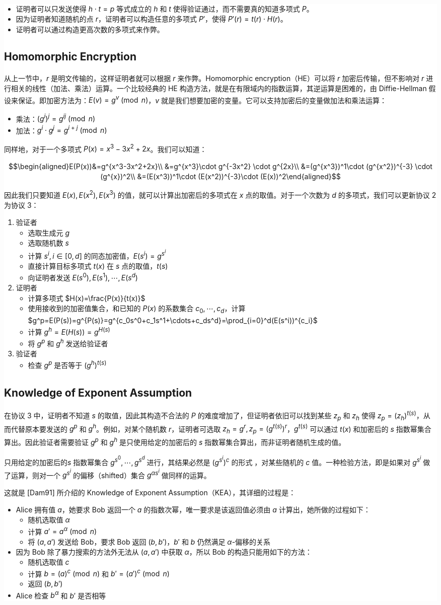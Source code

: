 - 证明者可以只发送使得 $h\cdot t=p$ 等式成立的 $h$ 和 $t$ 使得验证通过，而不需要真的知道多项式 $P$。
- 因为证明者知道随机的点 $r$，证明者可以构造任意的多项式 $P'$，使得 $P'(r)=t(r)\cdot H(r)$。
- 证明者可以通过构造更高次数的多项式来作弊。

## Homomorphic Encryption

从上一节中，$r$ 是明文传输的，这样证明者就可以根据 $r$ 来作弊。Homomorphic encryption（HE）可以将 $r$ 加密后传输，但不影响对 $r$ 进行相关的线性（加法、乘法）运算。一个比较经典的 HE 构造方法，就是在有限域内的指数运算，其逆运算是困难的，由 Diffie-Hellman 假设来保证。即加密方法为：$E(v)=g^v\pmod{n}$，$v$ 就是我们想要加密的变量。它可以支持加密后的变量做加法和乘法运算：

- 乘法：$(g^i)^j=g^{ij}\pmod{n}$
- 加法：$g^i\cdot g^j=g^{i+j}\pmod{n}$

同样地，对于一个多项式 $P(x)=x^3-3x^2+2x$。我们可以知道：

$$\begin{aligned}E(P(x))&=g^{x^3-3x^2+2x}\\
&=g^{x^3}\cdot g^{-3x^2} \cdot g^{2x}\\
&=(g^{x^3})^1\cdot (g^{x^2})^{-3} \cdot (g^{x})^2\\
&=(E(x^3))^1\cdot (E(x^2))^{-3}\cdot (E(x))^2\end{aligned}$$

因此我们只要知道 $E(x),E(x^2),E(x^3)$ 的值，就可以计算出加密后的多项式在 $x$ 点的取值。对于一个次数为 $d$ 的多项式，我们可以更新协议 2 为协议 3：

1. 验证者
    - 选取生成元 $g$ 
    - 选取随机数 $s$
    - 计算 $s^i,i\in[0,d]$ 的同态加密值，$E(s^i)=g^{s^i}$
    - 直接计算目标多项式 $t(x)$ 在 $s$ 点的取值，$t(s)$
    - 向证明者发送 $E(s^0),E(s^1),\cdots,E(s^d)$
2.  证明者
    - 计算多项式 $H(x)=\frac{P(x)}{t(x)}$
    - 使用接收到的加密值集合，和已知的 $P(x)$ 的系数集合 $c_0,\cdots,c_d$，计算 $g^p=E(P(s))=g^{P(s)}=g^{c_0s^0+c_1s^1+\cdots+c_ds^d}=\prod_{i=0}^d(E(s^i))^{c_i}$
    - 计算 $g^h=E(H(s))=g^{H(s)}$
    - 将 $g^p$ 和 $g^h$ 发送给验证者
3. 验证者
    - 检查 $g^p$ 是否等于 $(g^h)^{t(s)}$

## Knowledge of Exponent Assumption

在协议 3 中，证明者不知道 $s$ 的取值，因此其构造不合法的 $P$ 的难度增加了，但证明者依旧可以找到某些 $z_p$ 和 $z_h$ 使得 $z_p=(z_h)^{t(s)}$，从而代替原本要发送的 $g^p$ 和 $g^h$。例如，对某个随机数 $r$，证明者可选取 $z_h=g^r, z_p=(g^{t(s)})^r$，$g^{t(s)}$ 可以通过 $t(x)$ 和加密后的 $s$ 指数幂集合算出。因此验证者需要验证 $g^p$ 和 $g^h$ 是只使用给定的加密后的 $s$ 指数幂集合算出，而非证明者随机生成的值。

只用给定的加密后的$s$ 指数幂集合 $g^{s^0},\cdots,g^{s^d}$ 进行，其结果必然是 $(g^{s^i})^c$ 的形式 ，对某些随机的 $c$ 值。一种检验方法，即是如果对 $g^{s^i}$ 做了运算，则对一个 $g^{s^i}$ 的偏移（shifted）集合 $g^{\alpha s^i}$ 做同样的运算。 

这就是 [Dam91] 所介绍的 Knowledge of Exponent Assumption（KEA），其详细的过程是：

- Alice 拥有值 $a$，她要求 Bob 返回一个 $a$ 的指数次幂，唯一要求是该返回值必须由 $a$ 计算出，她所做的过程如下：
    - 随机选取值 $\alpha$
    - 计算 $a'=a^{\alpha}\pmod{n}$
    - 将 $(a,a')$ 发送给 Bob，要求 Bob 返回 $(b,b')$，$b'$ 和 $b$ 仍然满足 $\alpha$-偏移的关系
- 因为 Bob 除了暴力搜索的方法外无法从 $(a,a')$ 中获取 $\alpha$，所以 Bob 的构造只能用如下的方法：
    - 随机选取值 $c$
    - 计算 $b=(a)^c\pmod{n}$ 和 $b'=(a')^c\pmod{n}$
    - 返回 $(b,b')$
- Alice 检查 $b^{\alpha}$ 和 $b'$ 是否相等
